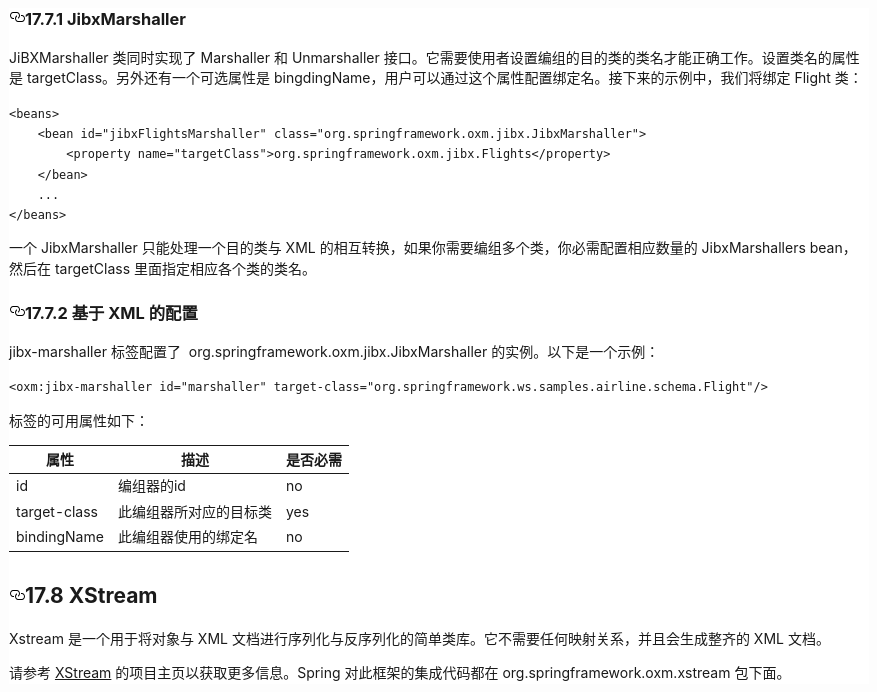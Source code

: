 <h3><a id="user-content-1771-jibxmarshaller" class="anchor" href="#1771-jibxmarshaller" aria-hidden="true"><svg aria-hidden="true" class="octicon octicon-link" height="16" version="1.1" viewBox="0 0 16 16" width="16"><path fill-rule="evenodd" d="M4 9h1v1H4c-1.5 0-3-1.69-3-3.5S2.55 3 4 3h4c1.45 0 3 1.69 3 3.5 0 1.41-.91 2.72-2 3.25V8.59c.58-.45 1-1.27 1-2.09C10 5.22 8.98 4 8 4H4c-.98 0-2 1.22-2 2.5S3 9 4 9zm9-3h-1v1h1c1 0 2 1.22 2 2.5S13.98 12 13 12H9c-.98 0-2-1.22-2-2.5 0-.83.42-1.64 1-2.09V6.25c-1.09.53-2 1.84-2 3.25C6 11.31 7.55 13 9 13h4c1.45 0 3-1.69 3-3.5S14.5 6 13 6z"></path></svg></a>17.7.1 JibxMarshaller</h3>
<p>JiBXMarshaller 类同时实现了 Marshaller 和 Unmarshaller 接口。它需要使用者设置编组的目的类的类名才能正确工作。设置类名的属性是 targetClass。另外还有一个可选属性是 bingdingName，用户可以通过这个属性配置绑定名。接下来的示例中，我们将绑定 Flight 类：</p>
<pre><code>&lt;beans&gt;
	&lt;bean id="jibxFlightsMarshaller" class="org.springframework.oxm.jibx.JibxMarshaller"&gt;
		&lt;property name="targetClass"&gt;org.springframework.oxm.jibx.Flights&lt;/property&gt;
	&lt;/bean&gt;
	...
&lt;/beans&gt;
</code></pre>
<p>一个 JibxMarshaller 只能处理一个目的类与 XML 的相互转换，如果你需要编组多个类，你必需配置相应数量的 JibxMarshallers bean，然后在 targetClass 里面指定相应各个类的类名。</p>
<h3><a id="user-content-1772-基于-xml-的配置" class="anchor" href="#1772-基于-xml-的配置" aria-hidden="true"><svg aria-hidden="true" class="octicon octicon-link" height="16" version="1.1" viewBox="0 0 16 16" width="16"><path fill-rule="evenodd" d="M4 9h1v1H4c-1.5 0-3-1.69-3-3.5S2.55 3 4 3h4c1.45 0 3 1.69 3 3.5 0 1.41-.91 2.72-2 3.25V8.59c.58-.45 1-1.27 1-2.09C10 5.22 8.98 4 8 4H4c-.98 0-2 1.22-2 2.5S3 9 4 9zm9-3h-1v1h1c1 0 2 1.22 2 2.5S13.98 12 13 12H9c-.98 0-2-1.22-2-2.5 0-.83.42-1.64 1-2.09V6.25c-1.09.53-2 1.84-2 3.25C6 11.31 7.55 13 9 13h4c1.45 0 3-1.69 3-3.5S14.5 6 13 6z"></path></svg></a>17.7.2 基于 XML 的配置</h3>
<p>jibx-marshaller 标签配置了  org.springframework.oxm.jibx.JibxMarshaller 的实例。以下是一个示例：</p>
<pre><code>&lt;oxm:jibx-marshaller id="marshaller" target-class="org.springframework.ws.samples.airline.schema.Flight"/&gt;
</code></pre>
<p>标签的可用属性如下：</p>
<table>
<thead>
<tr>
<th>属性</th>
<th>描述</th>
<th>是否必需</th>
</tr>
</thead>
<tbody>
<tr>
<td>id</td>
<td>编组器的id</td>
<td>no</td>
</tr>
<tr>
<td>target-class</td>
<td>此编组器所对应的目标类</td>
<td>yes</td>
</tr>
<tr>
<td>bindingName</td>
<td>此编组器使用的绑定名</td>
<td>no</td>
</tr></tbody></table>
<h2><a id="user-content-178-xstream" class="anchor" href="#178-xstream" aria-hidden="true"><svg aria-hidden="true" class="octicon octicon-link" height="16" version="1.1" viewBox="0 0 16 16" width="16"><path fill-rule="evenodd" d="M4 9h1v1H4c-1.5 0-3-1.69-3-3.5S2.55 3 4 3h4c1.45 0 3 1.69 3 3.5 0 1.41-.91 2.72-2 3.25V8.59c.58-.45 1-1.27 1-2.09C10 5.22 8.98 4 8 4H4c-.98 0-2 1.22-2 2.5S3 9 4 9zm9-3h-1v1h1c1 0 2 1.22 2 2.5S13.98 12 13 12H9c-.98 0-2-1.22-2-2.5 0-.83.42-1.64 1-2.09V6.25c-1.09.53-2 1.84-2 3.25C6 11.31 7.55 13 9 13h4c1.45 0 3-1.69 3-3.5S14.5 6 13 6z"></path></svg></a>17.8 XStream</h2>
<p>Xstream 是一个用于将对象与 XML 文档进行序列化与反序列化的简单类库。它不需要任何映射关系，并且会生成整齐的 XML 文档。</p>
<p>请参考 <a href="https://x-stream.github.io/">XStream</a> 的项目主页以获取更多信息。Spring 对此框架的集成代码都在 org.springframework.oxm.xstream 包下面。</p>
